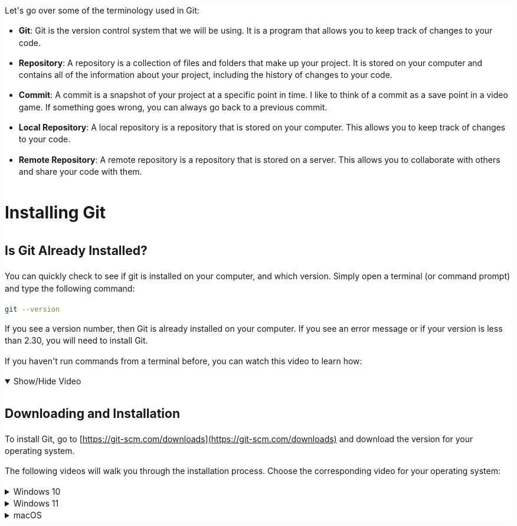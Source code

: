 Let's go over some of the terminology used in Git:

- **Git**: Git is the version control system that we will be using. It is a program that allows you to keep track of changes to your code.

- **Repository**: A repository is a collection of files and folders that make up your project. It is stored on your computer and contains all of the information about your project, including the history of changes to your code.

- **Commit**: A commit is a snapshot of your project at a specific point in time. I like to think of a commit as a save point in a video game. If something goes wrong, you can always go back to a previous commit.

- **Local Repository**: A local repository is a repository that is stored on your computer. This allows you to keep track of changes to your code.

- **Remote Repository**: A remote repository is a repository that is stored on a server. This allows you to collaborate with others and share your code with them.

# Installing Git

## Is Git Already Installed?

You can quickly check to see if git is installed on your computer, and which version. Simply open a terminal (or command prompt) and type the following command:

```bash
git --version
```

If you see a version number, then Git is already installed on your computer. If you see an error message or if your version is less than 2.30, you will need to install Git.

If you haven't run commands from a terminal before, you can watch this video to learn how:

<details open>
    <summary class="video">Show/Hide Video</summary>
    <div class="video-container">
        <iframe src="https://www.youtube.com/embed/" width="100%" height="100%" frameborder="0"
            allowfullscreen allow="accelerometer; autoplay; encrypted-media; gyroscope; picture-in-picture">
        </iframe>
    </div>
</details>

## Downloading and Installation

To install Git, go to [https://git-scm.com/downloads](https://git-scm.com/downloads) and download the version for your operating system.

The following videos will walk you through the installation process. Choose the corresponding video for your operating system:

<details><summary class="video">Windows 10</summary></details>

<details><summary class="video">Windows 11</summary></details>

<details><summary class="video">macOS</summary></details>
